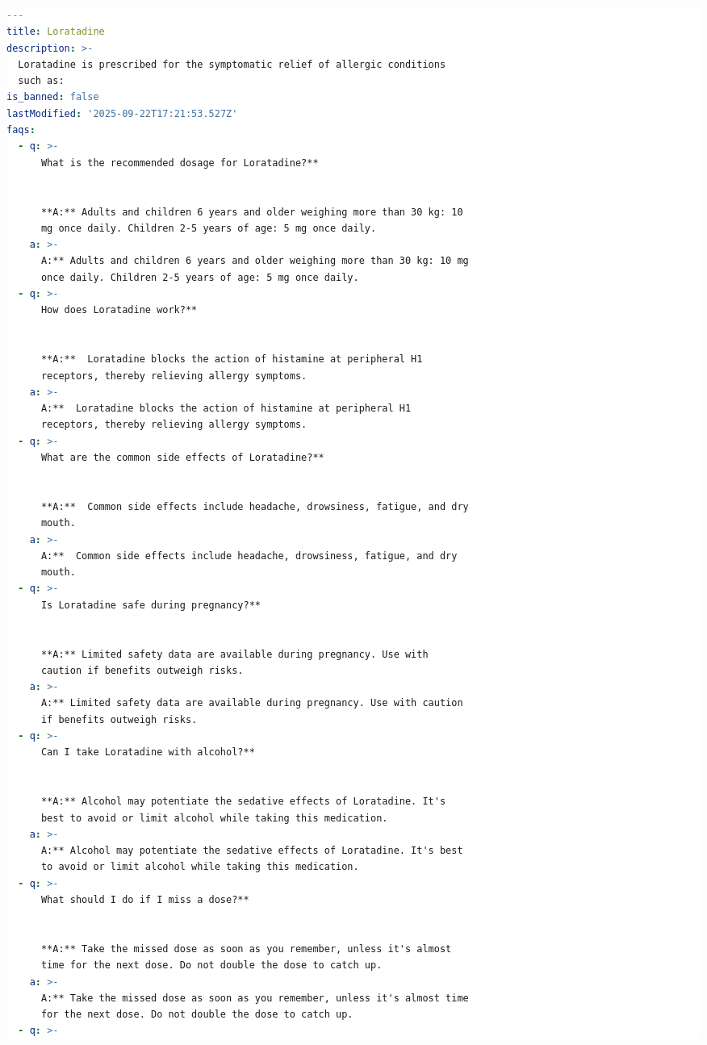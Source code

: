 ```yaml
---
title: Loratadine
description: >-
  Loratadine is prescribed for the symptomatic relief of allergic conditions
  such as:
is_banned: false
lastModified: '2025-09-22T17:21:53.527Z'
faqs:
  - q: >-
      What is the recommended dosage for Loratadine?**


      **A:** Adults and children 6 years and older weighing more than 30 kg: 10
      mg once daily. Children 2-5 years of age: 5 mg once daily.
    a: >-
      A:** Adults and children 6 years and older weighing more than 30 kg: 10 mg
      once daily. Children 2-5 years of age: 5 mg once daily.
  - q: >-
      How does Loratadine work?**


      **A:**  Loratadine blocks the action of histamine at peripheral H1
      receptors, thereby relieving allergy symptoms.
    a: >-
      A:**  Loratadine blocks the action of histamine at peripheral H1
      receptors, thereby relieving allergy symptoms.
  - q: >-
      What are the common side effects of Loratadine?**


      **A:**  Common side effects include headache, drowsiness, fatigue, and dry
      mouth.
    a: >-
      A:**  Common side effects include headache, drowsiness, fatigue, and dry
      mouth.
  - q: >-
      Is Loratadine safe during pregnancy?**


      **A:** Limited safety data are available during pregnancy. Use with
      caution if benefits outweigh risks.
    a: >-
      A:** Limited safety data are available during pregnancy. Use with caution
      if benefits outweigh risks.
  - q: >-
      Can I take Loratadine with alcohol?**


      **A:** Alcohol may potentiate the sedative effects of Loratadine. It's
      best to avoid or limit alcohol while taking this medication.
    a: >-
      A:** Alcohol may potentiate the sedative effects of Loratadine. It's best
      to avoid or limit alcohol while taking this medication.
  - q: >-
      What should I do if I miss a dose?**


      **A:** Take the missed dose as soon as you remember, unless it's almost
      time for the next dose. Do not double the dose to catch up.
    a: >-
      A:** Take the missed dose as soon as you remember, unless it's almost time
      for the next dose. Do not double the dose to catch up.
  - q: >-
```